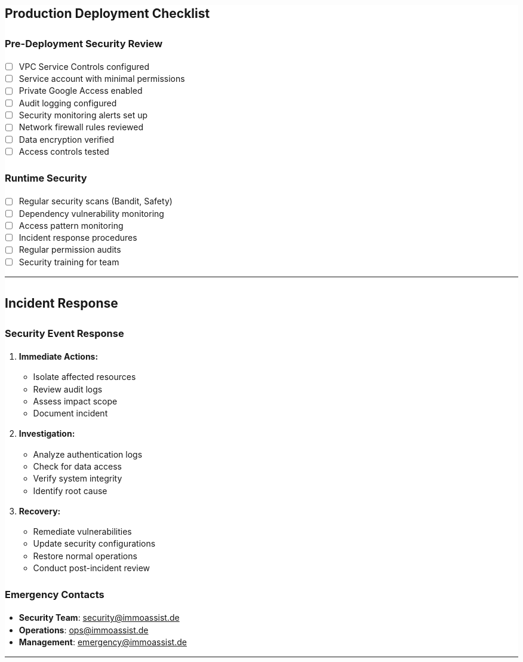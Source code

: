 
## Production Deployment Checklist

### Pre-Deployment Security Review

- [ ] VPC Service Controls configured
- [ ] Service account with minimal permissions
- [ ] Private Google Access enabled
- [ ] Audit logging configured
- [ ] Security monitoring alerts set up
- [ ] Network firewall rules reviewed
- [ ] Data encryption verified
- [ ] Access controls tested

### Runtime Security

- [ ] Regular security scans (Bandit, Safety)
- [ ] Dependency vulnerability monitoring
- [ ] Access pattern monitoring
- [ ] Incident response procedures
- [ ] Regular permission audits
- [ ] Security training for team

---

## Incident Response

### Security Event Response

1. **Immediate Actions:**

   - Isolate affected resources
   - Review audit logs
   - Assess impact scope
   - Document incident

2. **Investigation:**

   - Analyze authentication logs
   - Check for data access
   - Verify system integrity
   - Identify root cause

3. **Recovery:**
   - Remediate vulnerabilities
   - Update security configurations
   - Restore normal operations
   - Conduct post-incident review

### Emergency Contacts

- **Security Team**: security@immoassist.de
- **Operations**: ops@immoassist.de
- **Management**: emergency@immoassist.de

---